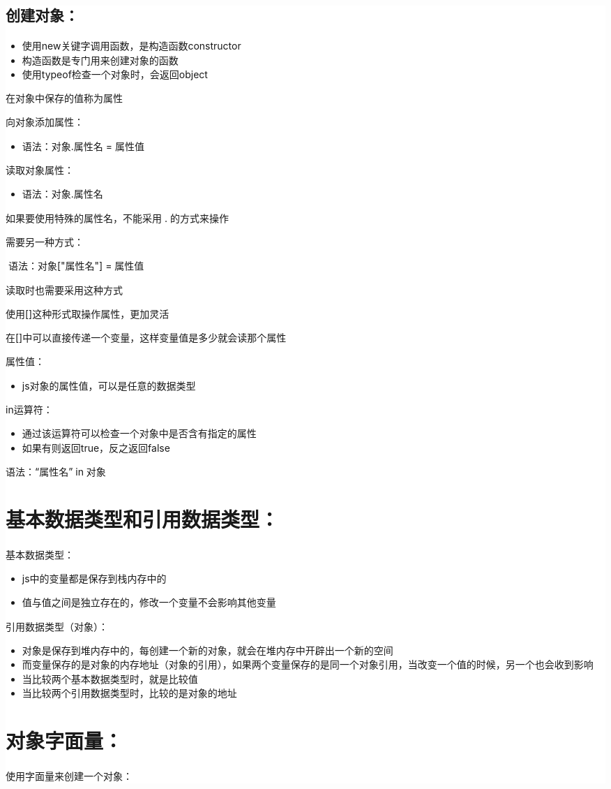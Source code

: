 ## 创建对象：

- 使用new关键字调用函数，是构造函数constructor
- 构造函数是专门用来创建对象的函数
- 使用typeof检查一个对象时，会返回object

在对象中保存的值称为属性

向对象添加属性：

- 语法：对象.属性名 = 属性值

读取对象属性：

- 语法：对象.属性名

如果要使用特殊的属性名，不能采用 . 的方式来操作

需要另一种方式：

​	语法：对象["属性名"] = 属性值

读取时也需要采用这种方式

使用[]这种形式取操作属性，更加灵活

在[]中可以直接传递一个变量，这样变量值是多少就会读那个属性

属性值：

- js对象的属性值，可以是任意的数据类型

in运算符：

- 通过该运算符可以检查一个对象中是否含有指定的属性
- 如果有则返回true，反之返回false

语法：“属性名” in 对象

# 基本数据类型和引用数据类型：

基本数据类型：

- js中的变量都是保存到栈内存中的

- 值与值之间是独立存在的，修改一个变量不会影响其他变量

引用数据类型（对象）：

- 对象是保存到堆内存中的，每创建一个新的对象，就会在堆内存中开辟出一个新的空间
- 而变量保存的是对象的内存地址（对象的引用），如果两个变量保存的是同一个对象引用，当改变一个值的时候，另一个也会收到影响
- 当比较两个基本数据类型时，就是比较值
- 当比较两个引用数据类型时，比较的是对象的地址

# 对象字面量：

使用字面量来创建一个对象：
